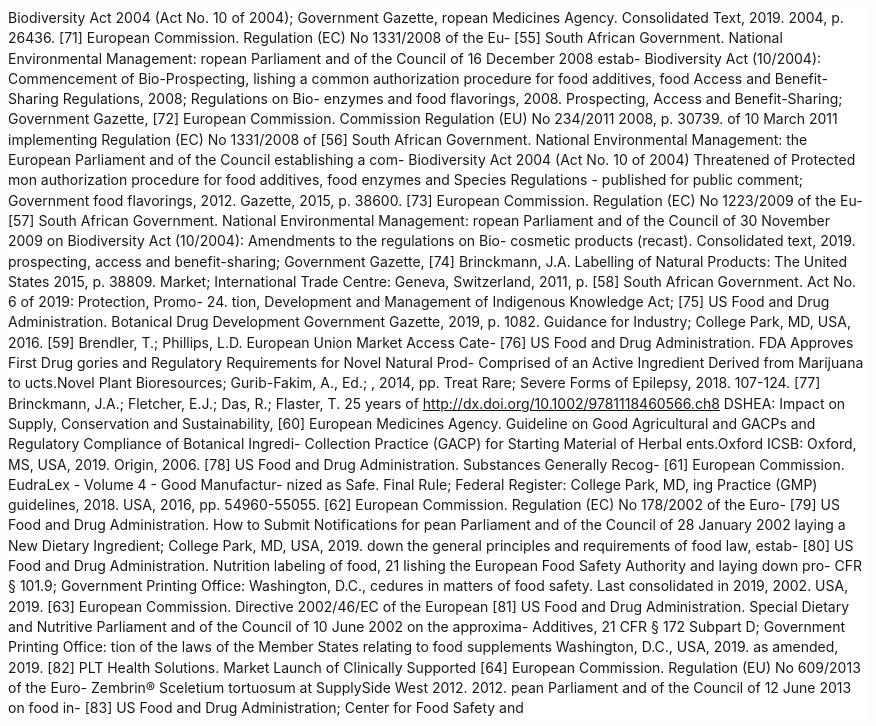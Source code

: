 Biodiversity Act 2004 (Act No. 10 of 2004); Government Gazette, ropean Medicines Agency. Consolidated Text, 2019.
2004, p. 26436. [71] European Commission. Regulation (EC) No 1331/2008 of the Eu-
[55] South African Government. National Environmental Management: ropean Parliament and of the Council of 16 December 2008 estab-
Biodiversity Act (10/2004): Commencement of Bio-Prospecting, lishing a common authorization procedure for food additives, food
Access and Benefit-Sharing Regulations, 2008; Regulations on Bio- enzymes and food flavorings, 2008.
Prospecting, Access and Benefit-Sharing; Government Gazette, [72] European Commission. Commission Regulation (EU) No 234/2011
2008, p. 30739. of 10 March 2011 implementing Regulation (EC) No 1331/2008 of
[56] South African Government. National Environmental Management: the European Parliament and of the Council establishing a com-
Biodiversity Act 2004 (Act No. 10 of 2004) Threatened of Protected mon authorization procedure for food additives, food enzymes and
Species Regulations - published for public comment; Government food flavorings, 2012.
Gazette, 2015, p. 38600. [73] European Commission. Regulation (EC) No 1223/2009 of the Eu-
[57] South African Government. National Environmental Management: ropean Parliament and of the Council of 30 November 2009 on
Biodiversity Act (10/2004): Amendments to the regulations on Bio- cosmetic products (recast). Consolidated text, 2019.
prospecting, access and benefit-sharing; Government Gazette, [74] Brinckmann, J.A. Labelling of Natural Products: The United States
2015, p. 38809. Market; International Trade Centre: Geneva, Switzerland, 2011, p.
[58] South African Government. Act No. 6 of 2019: Protection, Promo- 24.
tion, Development and Management of Indigenous Knowledge Act; [75] US Food and Drug Administration. Botanical Drug Development
Government Gazette, 2019, p. 1082. Guidance for Industry; College Park, MD, USA, 2016.
[59] Brendler, T.; Phillips, L.D. European Union Market Access Cate- [76] US Food and Drug Administration. FDA Approves First Drug
gories and Regulatory Requirements for Novel Natural Prod- Comprised of an Active Ingredient Derived from Marijuana to
ucts.Novel Plant Bioresources; Gurib-Fakim, A., Ed.; , 2014, pp. Treat Rare; Severe Forms of Epilepsy, 2018.
107-124. [77] Brinckmann, J.A.; Fletcher, E.J.; Das, R.; Flaster, T. 25 years of
http://dx.doi.org/10.1002/9781118460566.ch8 DSHEA: Impact on Supply, Conservation and Sustainability,
[60] European Medicines Agency. Guideline on Good Agricultural and GACPs and Regulatory Compliance of Botanical Ingredi-
Collection Practice (GACP) for Starting Material of Herbal ents.Oxford ICSB: Oxford, MS, USA, 2019.
Origin, 2006. [78] US Food and Drug Administration. Substances Generally Recog-
[61] European Commission. EudraLex - Volume 4 - Good Manufactur- nized as Safe. Final Rule; Federal Register: College Park, MD,
ing Practice (GMP) guidelines, 2018. USA, 2016, pp. 54960-55055.
[62] European Commission. Regulation (EC) No 178/2002 of the Euro- [79] US Food and Drug Administration. How to Submit Notifications for
pean Parliament and of the Council of 28 January 2002 laying a New Dietary Ingredient; College Park, MD, USA, 2019.
down the general principles and requirements of food law, estab- [80] US Food and Drug Administration. Nutrition labeling of food, 21
lishing the European Food Safety Authority and laying down pro- CFR § 101.9; Government Printing Office: Washington, D.C.,
cedures in matters of food safety. Last consolidated in 2019, 2002. USA, 2019.
[63] European Commission. Directive 2002/46/EC of the European [81] US Food and Drug Administration. Special Dietary and Nutritive
Parliament and of the Council of 10 June 2002 on the approxima- Additives, 21 CFR § 172 Subpart D; Government Printing Office:
tion of the laws of the Member States relating to food supplements Washington, D.C., USA, 2019.
as amended, 2019. [82] PLT Health Solutions. Market Launch of Clinically Supported
[64] European Commission. Regulation (EU) No 609/2013 of the Euro- Zembrin® Sceletium tortuosum at SupplySide West 2012. 2012.
pean Parliament and of the Council of 12 June 2013 on food in- [83] US Food and Drug Administration; Center for Food Safety and